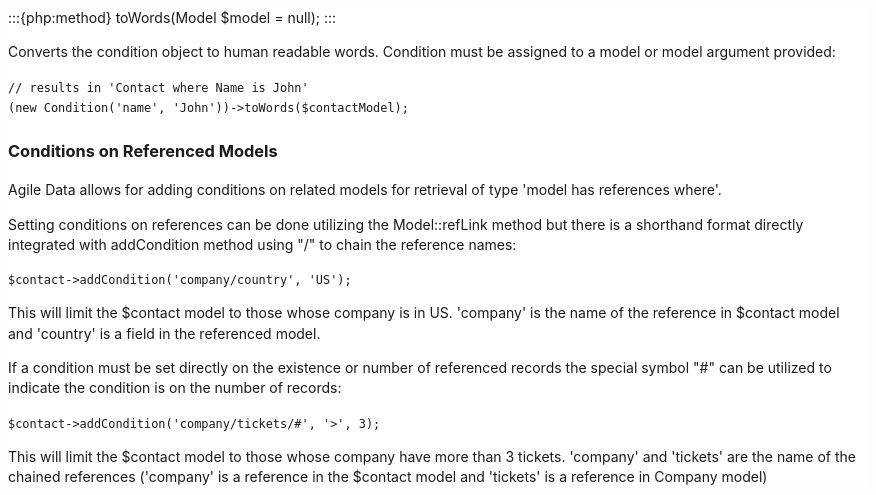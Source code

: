 :::{php:method} toWords(Model $model = null);
:::

Converts the condition object to human readable words. Condition must be assigned to a model or model argument provided:

```
// results in 'Contact where Name is John'
(new Condition('name', 'John'))->toWords($contactModel);
```

### Conditions on Referenced Models

Agile Data allows for adding conditions on related models for retrieval of type 'model has references where'.

Setting conditions on references can be done utilizing the Model::refLink method but there is a shorthand format
directly integrated with addCondition method using "/" to chain the reference names:

```
$contact->addCondition('company/country', 'US');
```

This will limit the $contact model to those whose company is in US.
'company' is the name of the reference in $contact model and 'country' is a field in the referenced model.

If a condition must be set directly on the existence or number of referenced records the special symbol "#" can be
utilized to indicate the condition is on the number of records:

```
$contact->addCondition('company/tickets/#', '>', 3);
```

This will limit the $contact model to those whose company have more than 3 tickets.
'company' and 'tickets' are the name of the chained references ('company' is a reference in the $contact model and
'tickets' is a reference in Company model)
